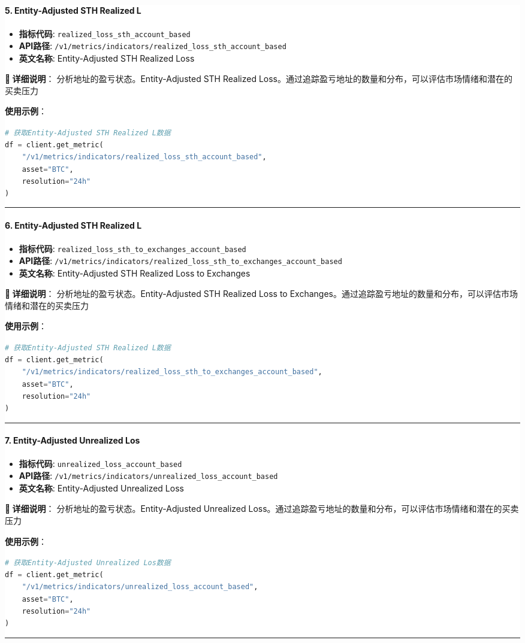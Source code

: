 
#### 5. Entity-Adjusted STH Realized L

- **指标代码**: `realized_loss_sth_account_based`
- **API路径**: `/v1/metrics/indicators/realized_loss_sth_account_based`
- **英文名称**: Entity-Adjusted STH Realized Loss

**📝 详细说明**：
分析地址的盈亏状态。Entity-Adjusted STH Realized Loss。通过追踪盈亏地址的数量和分布，可以评估市场情绪和潜在的买卖压力

**使用示例**：
```python
# 获取Entity-Adjusted STH Realized L数据
df = client.get_metric(
    "/v1/metrics/indicators/realized_loss_sth_account_based",
    asset="BTC",
    resolution="24h"
)
```

---

#### 6. Entity-Adjusted STH Realized L

- **指标代码**: `realized_loss_sth_to_exchanges_account_based`
- **API路径**: `/v1/metrics/indicators/realized_loss_sth_to_exchanges_account_based`
- **英文名称**: Entity-Adjusted STH Realized Loss to Exchanges

**📝 详细说明**：
分析地址的盈亏状态。Entity-Adjusted STH Realized Loss to Exchanges。通过追踪盈亏地址的数量和分布，可以评估市场情绪和潜在的买卖压力

**使用示例**：
```python
# 获取Entity-Adjusted STH Realized L数据
df = client.get_metric(
    "/v1/metrics/indicators/realized_loss_sth_to_exchanges_account_based",
    asset="BTC",
    resolution="24h"
)
```

---

#### 7. Entity-Adjusted Unrealized Los

- **指标代码**: `unrealized_loss_account_based`
- **API路径**: `/v1/metrics/indicators/unrealized_loss_account_based`
- **英文名称**: Entity-Adjusted Unrealized Loss

**📝 详细说明**：
分析地址的盈亏状态。Entity-Adjusted Unrealized Loss。通过追踪盈亏地址的数量和分布，可以评估市场情绪和潜在的买卖压力

**使用示例**：
```python
# 获取Entity-Adjusted Unrealized Los数据
df = client.get_metric(
    "/v1/metrics/indicators/unrealized_loss_account_based",
    asset="BTC",
    resolution="24h"
)
```

---